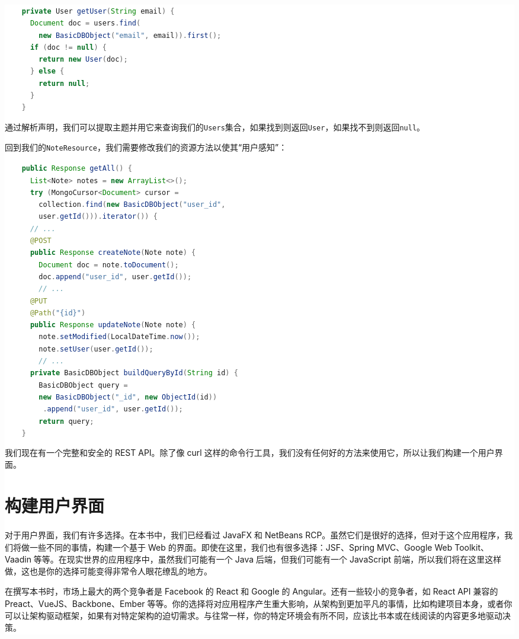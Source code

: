 ```java
    private User getUser(String email) { 
      Document doc = users.find( 
        new BasicDBObject("email", email)).first(); 
      if (doc != null) { 
        return new User(doc); 
      } else { 
        return null; 
      } 
    } 

```

通过解析声明，我们可以提取主题并用它来查询我们的`Users`集合，如果找到则返回`User`，如果找不到则返回`null`。

回到我们的`NoteResource`，我们需要修改我们的资源方法以使其“用户感知”：

```java
    public Response getAll() { 
      List<Note> notes = new ArrayList<>(); 
      try (MongoCursor<Document> cursor =  
        collection.find(new BasicDBObject("user_id",  
        user.getId())).iterator()) { 
      // ... 
      @POST 
      public Response createNote(Note note) { 
        Document doc = note.toDocument(); 
        doc.append("user_id", user.getId()); 
        // ... 
      @PUT 
      @Path("{id}") 
      public Response updateNote(Note note) { 
        note.setModified(LocalDateTime.now()); 
        note.setUser(user.getId()); 
        // ... 
      private BasicDBObject buildQueryById(String id) { 
        BasicDBObject query =  
        new BasicDBObject("_id", new ObjectId(id)) 
         .append("user_id", user.getId()); 
        return query; 
    } 

```

我们现在有一个完整和安全的 REST API。除了像 curl 这样的命令行工具，我们没有任何好的方法来使用它，所以让我们构建一个用户界面。

# 构建用户界面

对于用户界面，我们有许多选择。在本书中，我们已经看过 JavaFX 和 NetBeans RCP。虽然它们是很好的选择，但对于这个应用程序，我们将做一些不同的事情，构建一个基于 Web 的界面。即使在这里，我们也有很多选择：JSF、Spring MVC、Google Web Toolkit、Vaadin 等等。在现实世界的应用程序中，虽然我们可能有一个 Java 后端，但我们可能有一个 JavaScript 前端，所以我们将在这里这样做，这也是你的选择可能变得非常令人眼花缭乱的地方。

在撰写本书时，市场上最大的两个竞争者是 Facebook 的 React 和 Google 的 Angular。还有一些较小的竞争者，如 React API 兼容的 Preact、VueJS、Backbone、Ember 等等。你的选择将对应用程序产生重大影响，从架构到更加平凡的事情，比如构建项目本身，或者你可以让架构驱动框架，如果有对特定架构的迫切需求。与往常一样，你的特定环境会有所不同，应该比书本或在线阅读的内容更多地驱动决策。
